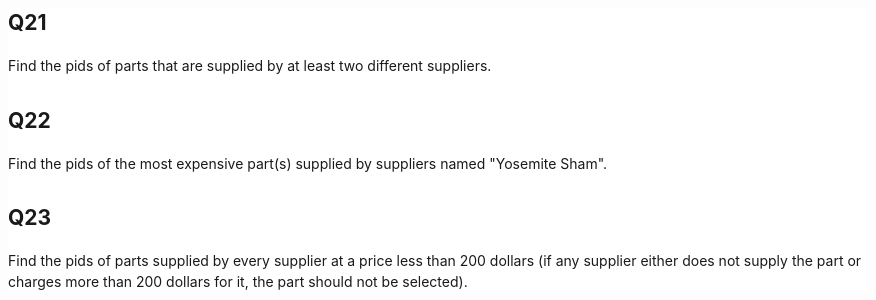## Q21

Find the pids of parts that are supplied by at least two different suppliers.

## Q22

Find the pids of the most expensive part(s) supplied by suppliers named "Yosemite Sham".

## Q23

Find the pids of parts supplied by every supplier at a price less than 200 dollars (if any supplier either does not supply the part or charges more than 200 dollars for it, the part should not be selected).
